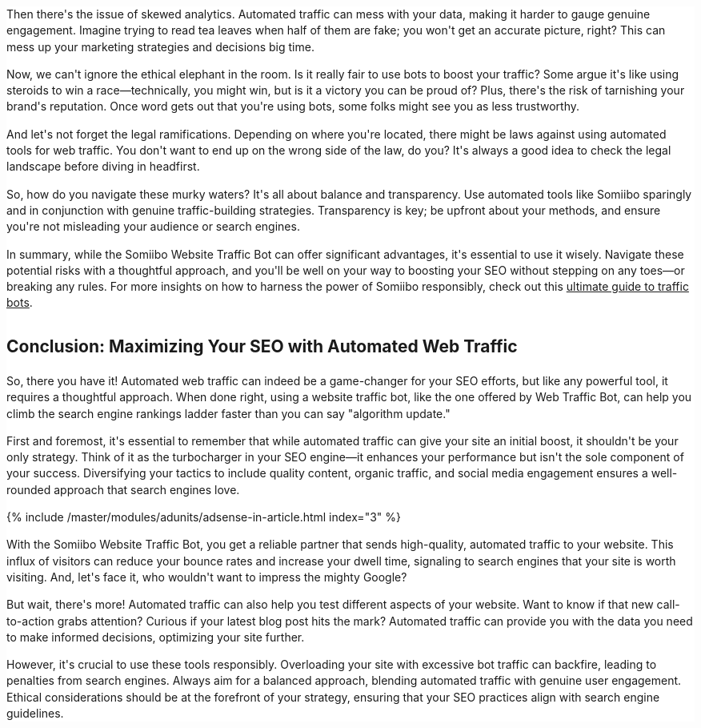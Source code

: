 Then there's the issue of skewed analytics. Automated traffic can mess with your data, making it harder to gauge genuine engagement. Imagine trying to read tea leaves when half of them are fake; you won't get an accurate picture, right? This can mess up your marketing strategies and decisions big time.

Now, we can't ignore the ethical elephant in the room. Is it really fair to use bots to boost your traffic? Some argue it's like using steroids to win a race—technically, you might win, but is it a victory you can be proud of? Plus, there's the risk of tarnishing your brand's reputation. Once word gets out that you're using bots, some folks might see you as less trustworthy.

And let's not forget the legal ramifications. Depending on where you're located, there might be laws against using automated tools for web traffic. You don't want to end up on the wrong side of the law, do you? It's always a good idea to check the legal landscape before diving in headfirst.

So, how do you navigate these murky waters? It's all about balance and transparency. Use automated tools like Somiibo sparingly and in conjunction with genuine traffic-building strategies. Transparency is key; be upfront about your methods, and ensure you're not misleading your audience or search engines.

In summary, while the Somiibo Website Traffic Bot can offer significant advantages, it's essential to use it wisely. Navigate these potential risks with a thoughtful approach, and you'll be well on your way to boosting your SEO without stepping on any toes—or breaking any rules. For more insights on how to harness the power of Somiibo responsibly, check out this [ultimate guide to traffic bots](https://webtrafficbot.com/blog/harnessing-the-power-of-somiibo-the-ultimate-guide-to-traffic-bots).

## Conclusion: Maximizing Your SEO with Automated Web Traffic

So, there you have it! Automated web traffic can indeed be a game-changer for your SEO efforts, but like any powerful tool, it requires a thoughtful approach. When done right, using a website traffic bot, like the one offered by Web Traffic Bot, can help you climb the search engine rankings ladder faster than you can say "algorithm update."

First and foremost, it's essential to remember that while automated traffic can give your site an initial boost, it shouldn't be your only strategy. Think of it as the turbocharger in your SEO engine—it enhances your performance but isn't the sole component of your success. Diversifying your tactics to include quality content, organic traffic, and social media engagement ensures a well-rounded approach that search engines love.

{% include /master/modules/adunits/adsense-in-article.html index="3" %}

With the Somiibo Website Traffic Bot, you get a reliable partner that sends high-quality, automated traffic to your website. This influx of visitors can reduce your bounce rates and increase your dwell time, signaling to search engines that your site is worth visiting. And, let's face it, who wouldn't want to impress the mighty Google?

But wait, there's more! Automated traffic can also help you test different aspects of your website. Want to know if that new call-to-action grabs attention? Curious if your latest blog post hits the mark? Automated traffic can provide you with the data you need to make informed decisions, optimizing your site further.

However, it's crucial to use these tools responsibly. Overloading your site with excessive bot traffic can backfire, leading to penalties from search engines. Always aim for a balanced approach, blending automated traffic with genuine user engagement. Ethical considerations should be at the forefront of your strategy, ensuring that your SEO practices align with search engine guidelines.
